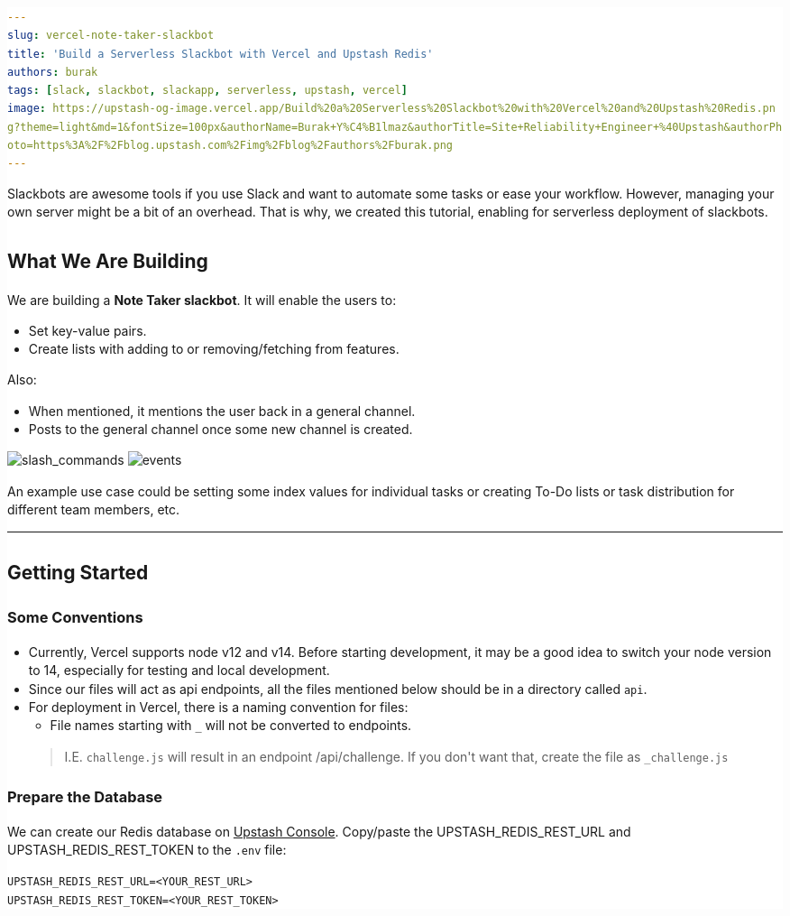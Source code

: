 ```yaml
---
slug: vercel-note-taker-slackbot
title: 'Build a Serverless Slackbot with Vercel and Upstash Redis'
authors: burak
tags: [slack, slackbot, slackapp, serverless, upstash, vercel]
image: https://upstash-og-image.vercel.app/Build%20a%20Serverless%20Slackbot%20with%20Vercel%20and%20Upstash%20Redis.png?theme=light&md=1&fontSize=100px&authorName=Burak+Y%C4%B1lmaz&authorTitle=Site+Reliability+Engineer+%40Upstash&authorPhoto=https%3A%2F%2Fblog.upstash.com%2Fimg%2Fblog%2Fauthors%2Fburak.png
---
```


Slackbots are awesome tools if you use Slack and want to automate some tasks or ease your workflow. However, managing your own server might be a bit of an overhead. That is why, we created this tutorial, enabling for serverless deployment of slackbots.



## What We Are Building
We are building a **Note Taker slackbot**. It will enable the users to:
* Set key-value pairs.
* Create lists with adding to or removing/fetching from features.

Also:
* When mentioned, it mentions the user back in a general channel.
* Posts to the general channel once some new channel is created. 

![slash_commands](/img/blog/vercel-note-taker-slackbot/slash_commands.png)
![events](/img/blog/vercel-note-taker-slackbot/events.png)

An example use case could be setting some index values for individual tasks or creating To-Do lists or task distribution for different team members, etc.

***
## Getting Started

### Some Conventions
* Currently, Vercel supports node v12 and v14. Before starting development, it may be a good idea to switch your node version to 14, especially for testing and local development.
* Since our files will act as api endpoints, all the files mentioned below should be in a directory called `api`.
* For deployment in Vercel, there is a naming convention for files:
    * File names starting with `_` will not be converted to endpoints.
    > I.E. `challenge.js` will result in an endpoint /api/challenge. If you don't want that, create the file as `_challenge.js`

### Prepare the Database
We can create our Redis database on [Upstash Console](https://console.upstash.com). Copy/paste the UPSTASH_REDIS_REST_URL and UPSTASH_REDIS_REST_TOKEN to the `.env` file:
```
UPSTASH_REDIS_REST_URL=<YOUR_REST_URL>
UPSTASH_REDIS_REST_TOKEN=<YOUR_REST_TOKEN>
```
